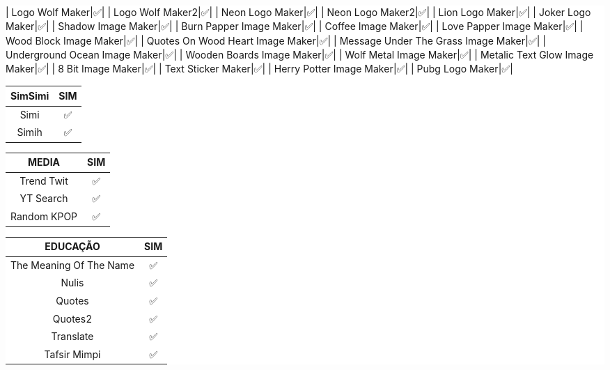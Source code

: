 | Logo Wolf Maker|✅|
| Logo Wolf Maker2|✅|
| Neon Logo Maker|✅|
| Neon Logo Maker2|✅|
| Lion Logo Maker|✅|
| Joker Logo Maker|✅|
| Shadow Image Maker|✅|
| Burn Papper Image Maker|✅|
| Coffee Image Maker|✅|
| Love Papper Image Maker|✅|
| Wood Block Image Maker|✅|
| Quotes On Wood Heart Image Maker|✅|
| Message Under The Grass Image Maker|✅|
| Underground Ocean Image Maker|✅|
| Wooden Boards Image Maker|✅|
| Wolf Metal Image Maker|✅|
| Metalic Text Glow Image Maker|✅|
| 8 Bit Image Maker|✅|
| Text Sticker Maker|✅|
| Herry Potter Image Maker|✅|
| Pubg Logo Maker|✅|

| SimSimi | SIM |
| :-----------------: | :-------: |
| Simi|✅|
| Simih|✅|

| MEDIA | SIM |
| :-----------------: | :-------: |
| Trend Twit|✅|
| YT Search|✅|
| Random KPOP|✅|

| EDUCAÇÃO | SIM |
| :-----------------: | :-------: |
| The Meaning Of The Name|✅|
| Nulis|✅|
| Quotes|✅|
| Quotes2|✅|
| Translate|✅|
| Tafsir Mimpi|✅|
